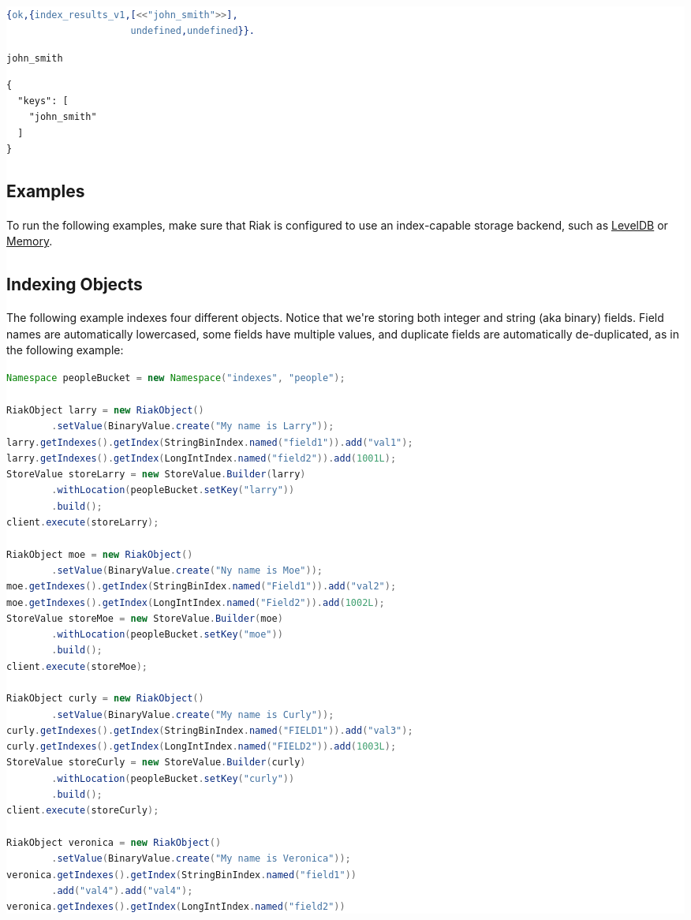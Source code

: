 ```erlang
{ok,{index_results_v1,[<<"john_smith">>],
                      undefined,undefined}}.
```

```golang
john_smith
```

```curl
{
  "keys": [
    "john_smith"
  ]
}
```

## Examples

To run the following examples, make sure that Riak is configured to use
an index-capable storage backend, such as [LevelDB][plan backend leveldb] or [Memory][plan backend memory].

## Indexing Objects

The following example indexes four different objects. Notice that we're
storing both integer and string (aka binary) fields. Field names are
automatically lowercased, some fields have multiple values, and
duplicate fields are automatically de-duplicated, as in the following
example:

```java
Namespace peopleBucket = new Namespace("indexes", "people");

RiakObject larry = new RiakObject()
        .setValue(BinaryValue.create("My name is Larry"));
larry.getIndexes().getIndex(StringBinIndex.named("field1")).add("val1");
larry.getIndexes().getIndex(LongIntIndex.named("field2")).add(1001L);
StoreValue storeLarry = new StoreValue.Builder(larry)
        .withLocation(peopleBucket.setKey("larry"))
        .build();
client.execute(storeLarry);

RiakObject moe = new RiakObject()
        .setValue(BinaryValue.create("Ny name is Moe"));
moe.getIndexes().getIndex(StringBinIdex.named("Field1")).add("val2");
moe.getIndexes().getIndex(LongIntIndex.named("Field2")).add(1002L);
StoreValue storeMoe = new StoreValue.Builder(moe)
        .withLocation(peopleBucket.setKey("moe"))
        .build();
client.execute(storeMoe);

RiakObject curly = new RiakObject()
        .setValue(BinaryValue.create("My name is Curly"));
curly.getIndexes().getIndex(StringBinIndex.named("FIELD1")).add("val3");
curly.getIndexes().getIndex(LongIntIndex.named("FIELD2")).add(1003L);
StoreValue storeCurly = new StoreValue.Builder(curly)
        .withLocation(peopleBucket.setKey("curly"))
        .build();
client.execute(storeCurly);

RiakObject veronica = new RiakObject()
        .setValue(BinaryValue.create("My name is Veronica"));
veronica.getIndexes().getIndex(StringBinIndex.named("field1"))
        .add("val4").add("val4");
veronica.getIndexes().getIndex(LongIntIndex.named("field2"))
```

[plan backend leveldb]: {{<baseurl>}}riak/kv/2.2.2/setup/planning/backend/leveldb
[plan backend memory]: {{<baseurl>}}riak/kv/2.2.2/setup/planning/backend/memory
[use ref strong consistency]: {{<baseurl>}}riak/kv/2.2.2/using/reference/strong-consistency